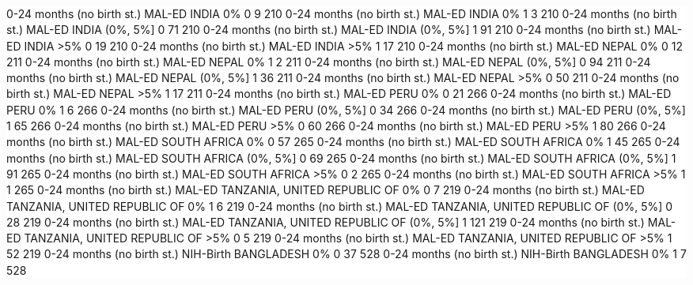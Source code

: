 0-24 months (no birth st.)   MAL-ED          INDIA                          0%                      0        9    210
0-24 months (no birth st.)   MAL-ED          INDIA                          0%                      1        3    210
0-24 months (no birth st.)   MAL-ED          INDIA                          (0%, 5%]                0       71    210
0-24 months (no birth st.)   MAL-ED          INDIA                          (0%, 5%]                1       91    210
0-24 months (no birth st.)   MAL-ED          INDIA                          >5%                     0       19    210
0-24 months (no birth st.)   MAL-ED          INDIA                          >5%                     1       17    210
0-24 months (no birth st.)   MAL-ED          NEPAL                          0%                      0       12    211
0-24 months (no birth st.)   MAL-ED          NEPAL                          0%                      1        2    211
0-24 months (no birth st.)   MAL-ED          NEPAL                          (0%, 5%]                0       94    211
0-24 months (no birth st.)   MAL-ED          NEPAL                          (0%, 5%]                1       36    211
0-24 months (no birth st.)   MAL-ED          NEPAL                          >5%                     0       50    211
0-24 months (no birth st.)   MAL-ED          NEPAL                          >5%                     1       17    211
0-24 months (no birth st.)   MAL-ED          PERU                           0%                      0       21    266
0-24 months (no birth st.)   MAL-ED          PERU                           0%                      1        6    266
0-24 months (no birth st.)   MAL-ED          PERU                           (0%, 5%]                0       34    266
0-24 months (no birth st.)   MAL-ED          PERU                           (0%, 5%]                1       65    266
0-24 months (no birth st.)   MAL-ED          PERU                           >5%                     0       60    266
0-24 months (no birth st.)   MAL-ED          PERU                           >5%                     1       80    266
0-24 months (no birth st.)   MAL-ED          SOUTH AFRICA                   0%                      0       57    265
0-24 months (no birth st.)   MAL-ED          SOUTH AFRICA                   0%                      1       45    265
0-24 months (no birth st.)   MAL-ED          SOUTH AFRICA                   (0%, 5%]                0       69    265
0-24 months (no birth st.)   MAL-ED          SOUTH AFRICA                   (0%, 5%]                1       91    265
0-24 months (no birth st.)   MAL-ED          SOUTH AFRICA                   >5%                     0        2    265
0-24 months (no birth st.)   MAL-ED          SOUTH AFRICA                   >5%                     1        1    265
0-24 months (no birth st.)   MAL-ED          TANZANIA, UNITED REPUBLIC OF   0%                      0        7    219
0-24 months (no birth st.)   MAL-ED          TANZANIA, UNITED REPUBLIC OF   0%                      1        6    219
0-24 months (no birth st.)   MAL-ED          TANZANIA, UNITED REPUBLIC OF   (0%, 5%]                0       28    219
0-24 months (no birth st.)   MAL-ED          TANZANIA, UNITED REPUBLIC OF   (0%, 5%]                1      121    219
0-24 months (no birth st.)   MAL-ED          TANZANIA, UNITED REPUBLIC OF   >5%                     0        5    219
0-24 months (no birth st.)   MAL-ED          TANZANIA, UNITED REPUBLIC OF   >5%                     1       52    219
0-24 months (no birth st.)   NIH-Birth       BANGLADESH                     0%                      0       37    528
0-24 months (no birth st.)   NIH-Birth       BANGLADESH                     0%                      1        7    528